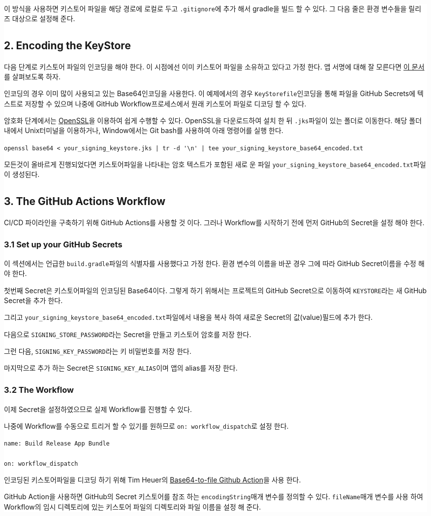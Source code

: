 이 방식을 사용하면 키스토어 파일을 해당 경로에 로컬로 두고 `.gitignore`에 추가 해서 gradle을 빌드 할 수 있다. 그 다음 줄은 환경 변수들을 릴리즈 대상으로 설정해 준다. 

## 2. Encoding the KeyStore

다음 단계로 키스토어 파일의 인코딩을 해야 한다. 이 시점에선 이미 키스토어 파일을 소유하고 있다고 가정 한다. 앱 서명에 대해 잘 모른다면 [이 문서](https://developer.android.com/studio/publish/app-signing)를 살펴보도록 하자.

인코딩의 경우 이미 많이 사용되고 있는 Base64인코딩을 사용한다. 이 예제에서의 경우 `KeyStorefile`인코딩을 통해 파일을 GitHub Secrets에 텍스트로 저장할 수 있으며 나중에 GitHub Workflow프로세스에서 원래 키스토어 파일로 디코딩 할 수 있다. 

암호화 단계에서는 [OpenSSL](https://www.openssl.org/source/)을 이용하여 쉽게 수행할 수 있다. OpenSSL을 다운로드하여 설치 한 뒤 `.jks`파일이 있는 폴더로 이동한다. 해당 폴더내에서 Unix터미널을 이용하거나, Window에서는 Git bash를 사용하여 아래 명령어를 실행 한다. 

```
openssl base64 < your_signing_keystore.jks | tr -d '\n' | tee your_signing_keystore_base64_encoded.txt
```

모든것이 올바르게 진행되었다면 키스토어파일을 나타내는 암호 텍스트가 포함된 새로 운 파일 `your_signing_keystore_base64_encoded.txt`파일이 생성된다. 

## 3. The GitHub Actions Workflow

CI/CD 파이라인을 구축하기 위해 GitHub Actions를 사용할 것 이다. 그러나 Workflow를 시작하기 전에 먼저 GitHub의 Secret을 설정 해야 한다. 

### 3.1 Set up your GitHub Secrets

이 섹션에서는 언급한 `build.gradle`파일의 식별자를 사용했다고 가정 한다. 환경 변수의 이름을 바꾼 경우 그에 따라 GitHub Secret이름을 수정 해야 한다. 

첫번째 Secret은 키스토어파일의 인코딩된 Base64이다. 그렇게 하기 위해서는 프로젝트의 GitHub Secret으로 이동하여 `KEYSTORE`라는 새 GitHub Secret을 추가 한다. 

그리고 `your_signing_keystore_base64_encoded.txt`파일에서 내용을 복사 하여 새로운 Secret의 값(value)필드에 추가 한다. 

다음으로 `SIGNING_STORE_PASSWORD`라는 Secret을 만들고 키스토어 암호를 저장 한다. 

그런 다음, `SIGNING_KEY_PASSWORD`라는 키 비밀번호를 저장 한다. 

마지막으로 추가 하는 Secret은 `SIGNING_KEY_ALIAS`이며 앱의 alias를 저장 한다. 

### 3.2 The Workflow 

이제 Secret을 설정하였으므로 실제 Workflow를 진행할 수 있다. 

나중에 Workflow를 수동으로 트리거 할 수 있기를 원하므로 `on: workflow_dispatch`로 설정 한다. 

```
name: Build Release App Bundle

on: workflow_dispatch
```

인코딩된 키스토어파일을 디코딩 하기 위해 Tim Heuer의 [Base64-to-file Github Action](https://github.com/timheuer/base64-to-file)을 사용 한다. 

GitHub Action을 사용하면 GitHub의 Secret 키스토어를 참조 하는 `encodingString`매개 변수를 정의할 수 있다. `fileName`매개 변수를 사용 하여 Workflow의 임시 디렉토리에 있는 키스토어 파일의 디렉토리와 파일 이름을 설정 해 준다. 
